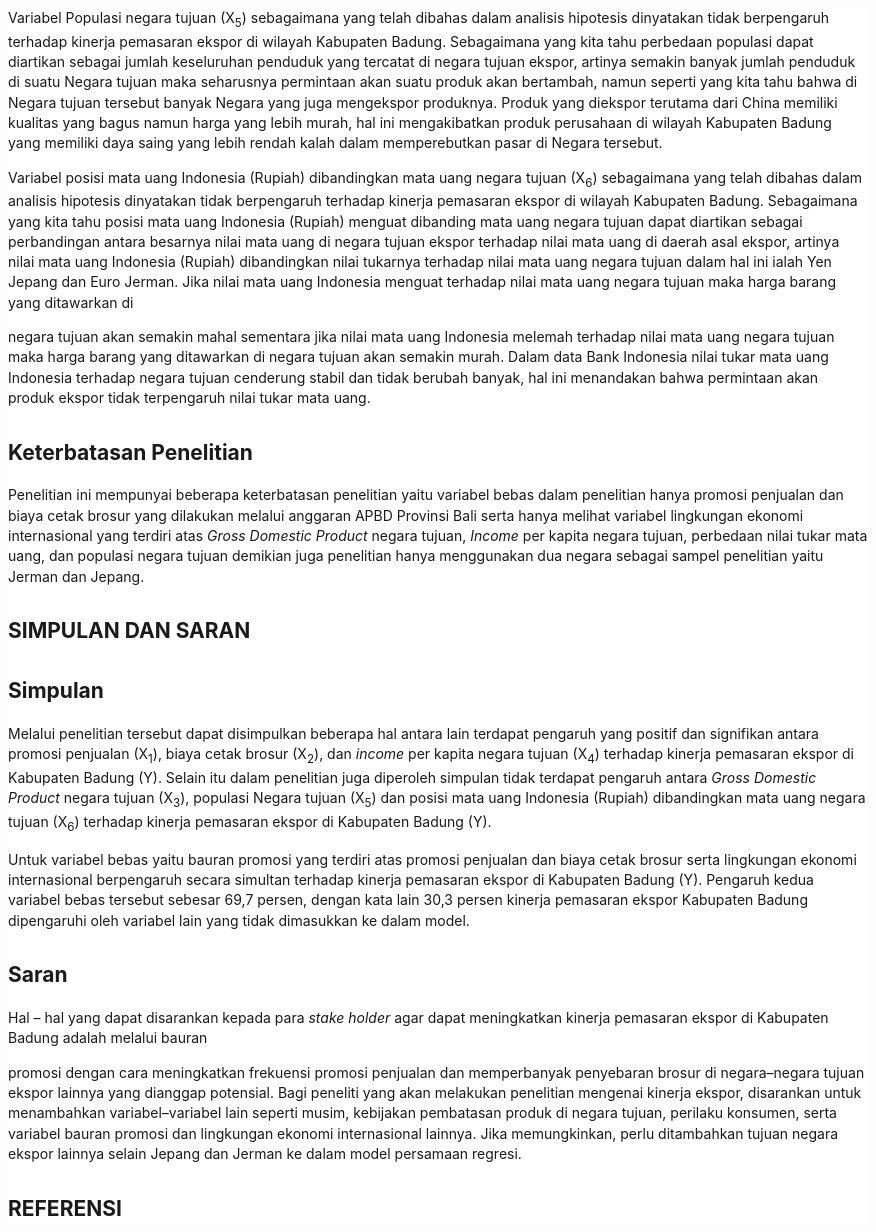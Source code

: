 <p><span class="font4">Variabel Populasi negara tujuan (X<sub>5</sub>) sebagaimana yang telah dibahas dalam analisis hipotesis dinyatakan tidak berpengaruh terhadap kinerja pemasaran ekspor di wilayah Kabupaten Badung. Sebagaimana yang kita tahu perbedaan populasi dapat diartikan sebagai jumlah keseluruhan penduduk yang tercatat di negara tujuan ekspor, artinya semakin banyak jumlah penduduk di suatu Negara tujuan maka seharusnya permintaan akan suatu produk akan bertambah, namun seperti yang kita tahu bahwa di Negara tujuan tersebut banyak Negara yang juga mengekspor produknya. Produk yang diekspor terutama dari China memiliki kualitas yang bagus namun harga yang lebih murah, hal ini mengakibatkan produk perusahaan di wilayah Kabupaten Badung yang memiliki daya saing yang lebih rendah kalah dalam memperebutkan pasar di Negara tersebut.</span></p>
<p><span class="font4">Variabel posisi mata uang Indonesia (Rupiah) dibandingkan mata uang negara tujuan (X<sub>6</sub>) sebagaimana yang telah dibahas dalam analisis hipotesis dinyatakan tidak berpengaruh terhadap kinerja pemasaran ekspor di wilayah Kabupaten Badung. Sebagaimana yang kita tahu posisi mata uang Indonesia (Rupiah) menguat dibanding mata uang negara tujuan dapat diartikan sebagai perbandingan antara besarnya nilai mata uang di negara tujuan ekspor terhadap nilai mata uang di daerah asal ekspor, artinya nilai mata uang Indonesia (Rupiah) dibandingkan nilai tukarnya terhadap nilai mata uang negara tujuan dalam hal ini ialah Yen Jepang dan Euro Jerman. Jika nilai mata uang Indonesia menguat terhadap nilai mata uang negara tujuan maka harga barang yang ditawarkan di</span></p>
<p><span class="font4">negara tujuan akan semakin mahal sementara jika nilai mata uang Indonesia melemah terhadap nilai mata uang negara tujuan maka harga barang yang ditawarkan di negara tujuan akan semakin murah. Dalam data Bank Indonesia nilai tukar mata uang Indonesia terhadap negara tujuan cenderung stabil dan tidak berubah banyak, hal ini menandakan bahwa permintaan akan produk ekspor tidak terpengaruh nilai tukar mata uang.</span></p>
<h2><a name="bookmark18"></a><span class="font4" style="font-weight:bold;"><a name="bookmark19"></a>Keterbatasan Penelitian</span></h2>
<p><span class="font4">Penelitian ini mempunyai beberapa keterbatasan penelitian yaitu variabel bebas dalam penelitian hanya promosi penjualan dan biaya cetak brosur yang dilakukan melalui anggaran APBD Provinsi Bali serta hanya melihat variabel lingkungan ekonomi internasional yang terdiri atas </span><span class="font4" style="font-style:italic;">Gross Domestic Product </span><span class="font4">negara tujuan, </span><span class="font4" style="font-style:italic;">Income</span><span class="font4"> per kapita negara tujuan, perbedaan nilai tukar mata uang, dan populasi negara tujuan demikian juga penelitian hanya menggunakan dua negara sebagai sampel penelitian yaitu Jerman dan Jepang.</span></p>
<h2><a name="bookmark20"></a><span class="font4" style="font-weight:bold;"><a name="bookmark21"></a>SIMPULAN DAN SARAN</span></h2>
<h2><a name="bookmark22"></a><span class="font4" style="font-weight:bold;"><a name="bookmark23"></a>Simpulan</span></h2>
<p><span class="font4">Melalui penelitian tersebut dapat disimpulkan beberapa hal antara lain terdapat pengaruh yang positif dan signifikan antara promosi penjualan (X<sub>1</sub>), biaya cetak brosur (X<sub>2</sub>), dan </span><span class="font4" style="font-style:italic;">income</span><span class="font4"> per kapita negara tujuan (X<sub>4</sub>) terhadap kinerja pemasaran ekspor di Kabupaten Badung (Y). Selain itu dalam penelitian juga diperoleh simpulan tidak terdapat pengaruh antara </span><span class="font4" style="font-style:italic;">Gross Domestic Product</span><span class="font4"> negara tujuan (X<sub>3</sub>), populasi Negara tujuan (X<sub>5</sub>) dan posisi mata uang Indonesia (Rupiah) dibandingkan mata uang negara tujuan (X<sub>6</sub>) terhadap kinerja pemasaran ekspor di Kabupaten Badung (Y).</span></p>
<p><span class="font4">Untuk variabel bebas yaitu bauran promosi yang terdiri atas promosi penjualan dan biaya cetak brosur serta lingkungan ekonomi internasional berpengaruh secara simultan terhadap kinerja pemasaran ekspor di Kabupaten Badung (Y). Pengaruh kedua variabel bebas tersebut sebesar 69,7 persen, dengan kata lain 30,3 persen kinerja pemasaran ekspor Kabupaten Badung dipengaruhi oleh variabel lain yang tidak dimasukkan ke dalam model.</span></p>
<h2><a name="bookmark24"></a><span class="font4" style="font-weight:bold;"><a name="bookmark25"></a>Saran</span></h2>
<p><span class="font4">Hal – hal yang dapat disarankan kepada para </span><span class="font4" style="font-style:italic;">stake holder</span><span class="font4"> agar dapat meningkatkan kinerja pemasaran ekspor di Kabupaten Badung adalah melalui bauran</span></p>
<p><span class="font4">promosi dengan cara meningkatkan frekuensi promosi penjualan dan memperbanyak penyebaran brosur di negara–negara tujuan ekspor lainnya yang dianggap potensial. Bagi peneliti yang akan melakukan penelitian mengenai kinerja ekspor, disarankan untuk menambahkan variabel–variabel lain seperti musim, kebijakan pembatasan produk di negara tujuan, perilaku konsumen, serta variabel bauran promosi dan lingkungan ekonomi internasional lainnya. Jika memungkinkan, perlu ditambahkan tujuan negara ekspor lainnya selain Jepang dan Jerman ke dalam model persamaan regresi.</span></p>
<h2><a name="bookmark26"></a><span class="font4" style="font-weight:bold;"><a name="bookmark27"></a>REFERENSI</span></h2>